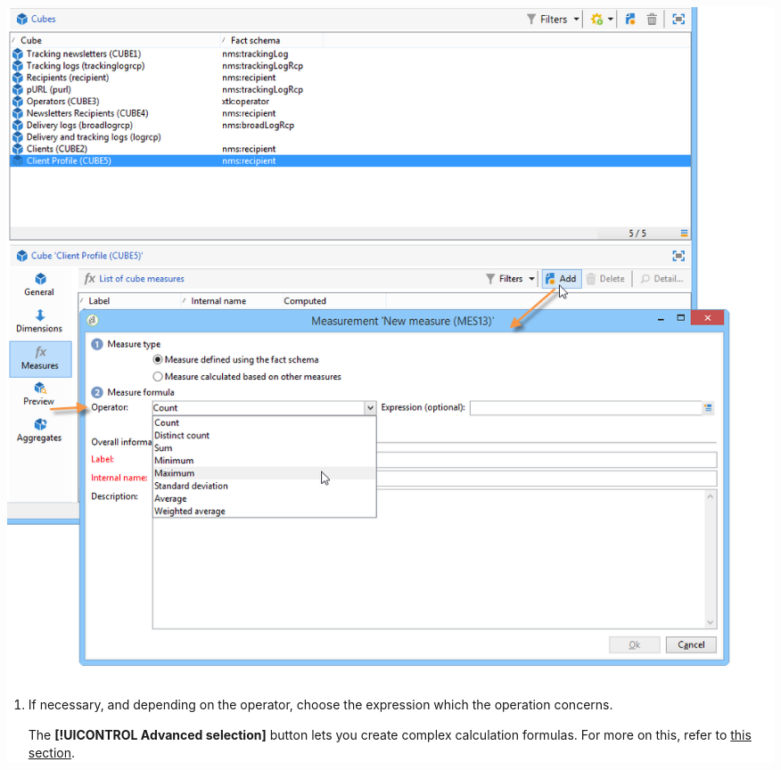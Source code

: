    ![](assets/s_advuser_cube_create_a_measure.png)

1. If necessary, and depending on the operator, choose the expression which the operation concerns.

   The **[!UICONTROL Advanced selection]** button lets you create complex calculation formulas. For more on this, refer to [this section](../../platform/using/about-queries-in-campaign.md).
